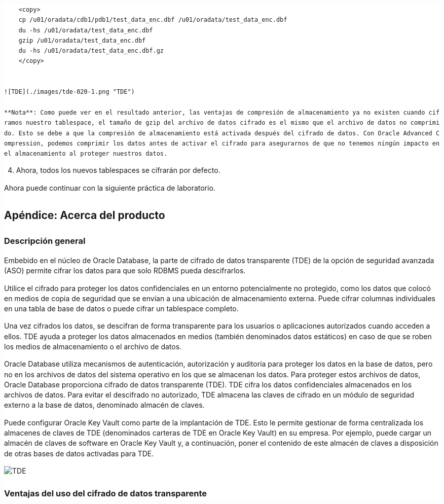         <copy>
        cp /u01/oradata/cdb1/pdb1/test_data_enc.dbf /u01/oradata/test_data_enc.dbf
        du -hs /u01/oradata/test_data_enc.dbf
        gzip /u01/oradata/test_data_enc.dbf
        du -hs /u01/oradata/test_data_enc.dbf.gz 
        </copy>
        
    
    ![TDE](./images/tde-020-1.png "TDE")
    
    **Nota**: Como puede ver en el resultado anterior, las ventajas de compresión de almacenamiento ya no existen cuando ciframos nuestro tablespace, el tamaño de gzip del archivo de datos cifrado es el mismo que el archivo de datos no comprimido. Esto se debe a que la compresión de almacenamiento está activada después del cifrado de datos. Con Oracle Advanced Compression, podemos comprimir los datos antes de activar el cifrado para asegurarnos de que no tenemos ningún impacto en el almacenamiento al proteger nuestros datos.  
    
4.  Ahora, todos los nuevos tablespaces se cifrarán por defecto.
    

Ahora puede continuar con la siguiente práctica de laboratorio.

## **Apéndice**: Acerca del producto

### **Descripción general**

Embebido en el núcleo de Oracle Database, la parte de cifrado de datos transparente (TDE) de la opción de seguridad avanzada (ASO) permite cifrar los datos para que solo RDBMS pueda descifrarlos.

Utilice el cifrado para proteger los datos confidenciales en un entorno potencialmente no protegido, como los datos que colocó en medios de copia de seguridad que se envían a una ubicación de almacenamiento externa. Puede cifrar columnas individuales en una tabla de base de datos o puede cifrar un tablespace completo.

Una vez cifrados los datos, se descifran de forma transparente para los usuarios o aplicaciones autorizados cuando acceden a ellos. TDE ayuda a proteger los datos almacenados en medios (también denominados datos estáticos) en caso de que se roben los medios de almacenamiento o el archivo de datos.

Oracle Database utiliza mecanismos de autenticación, autorización y auditoría para proteger los datos en la base de datos, pero no en los archivos de datos del sistema operativo en los que se almacenan los datos. Para proteger estos archivos de datos, Oracle Database proporciona cifrado de datos transparente (TDE). TDE cifra los datos confidenciales almacenados en los archivos de datos. Para evitar el descifrado no autorizado, TDE almacena las claves de cifrado en un módulo de seguridad externo a la base de datos, denominado almacén de claves.

Puede configurar Oracle Key Vault como parte de la implantación de TDE. Esto le permite gestionar de forma centralizada los almacenes de claves de TDE (denominados carteras de TDE en Oracle Key Vault) en su empresa. Por ejemplo, puede cargar un almacén de claves de software en Oracle Key Vault y, a continuación, poner el contenido de este almacén de claves a disposición de otras bases de datos activadas para TDE.

![TDE](./images/aso-concept-tde.png "TDE")

### **Ventajas del uso del cifrado de datos transparente**
